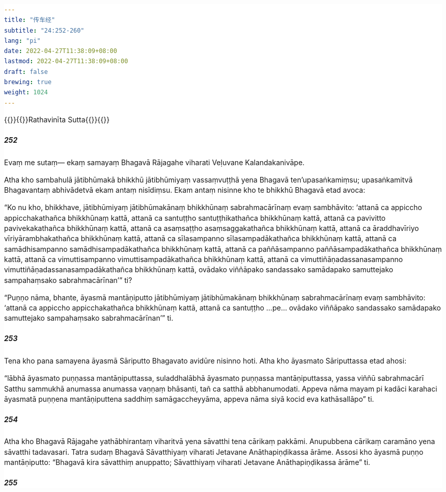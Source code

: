 ```yaml
---
title: "传车经"
subtitle: "24:252-260"
lang: "pi"
date: 2022-04-27T11:38:09+08:00
lastmod: 2022-04-27T11:38:09+08:00
draft: false
brewing: true
weight: 1024
---
```



{{<subtitle>}}{{<suttalink src="mn24">}}Rathavinīta Sutta{{</suttalink>}}{{</subtitle>}}

##### 252

Evaṃ me sutaṃ— ekaṃ samayaṃ Bhagavā Rājagahe viharati Veḷuvane Kalandakanivāpe.

Atha kho sambahulā jātibhūmakā bhikkhū jātibhūmiyaṃ vassaṃvuṭṭhā yena Bhagavā ten’upasaṅkamiṃsu; upasaṅkamitvā Bhagavantaṃ abhivādetvā ekam antaṃ nisīdiṃsu. Ekam antaṃ nisinne kho te bhikkhū Bhagavā etad avoca:

“Ko nu kho, bhikkhave, jātibhūmiyaṃ jātibhūmakānaṃ bhikkhūnaṃ sabrahmacārīnaṃ evaṃ sambhāvito: ‘attanā ca appiccho appicchakathañca bhikkhūnaṃ kattā, attanā ca santuṭṭho santuṭṭhikathañca bhikkhūnaṃ kattā, attanā ca pavivitto pavivekakathañca bhikkhūnaṃ kattā, attanā ca asaṃsaṭṭho asaṃsaggakathañca bhikkhūnaṃ kattā, attanā ca āraddhavīriyo vīriyārambhakathañca bhikkhūnaṃ kattā, attanā ca sīlasampanno sīlasampadākathañca bhikkhūnaṃ kattā, attanā ca samādhisampanno samādhisampadākathañca bhikkhūnaṃ kattā, attanā ca paññāsampanno paññāsampadākathañca bhikkhūnaṃ kattā, attanā ca vimuttisampanno vimuttisampadākathañca bhikkhūnaṃ kattā, attanā ca vimuttiñāṇadassanasampanno vimuttiñāṇadassanasampadākathañca bhikkhūnaṃ kattā, ovādako viññāpako sandassako samādapako samuttejako sampahaṃsako sabrahmacārīnan’” ti?

“Puṇṇo nāma, bhante, āyasmā mantāṇiputto jātibhūmiyaṃ jātibhūmakānaṃ bhikkhūnaṃ sabrahmacārīnaṃ evaṃ sambhāvito: ‘attanā ca appiccho appicchakathañca bhikkhūnaṃ kattā, attanā ca santuṭṭho …pe… ovādako viññāpako sandassako samādapako samuttejako sampahaṃsako sabrahmacārīnan’” ti.

##### 253

Tena kho pana samayena āyasmā Sāriputto Bhagavato avidūre nisinno hoti. Atha kho āyasmato Sāriputtassa etad ahosi:

“lābhā āyasmato puṇṇassa mantāṇiputtassa, suladdhalābhā āyasmato puṇṇassa mantāṇiputtassa, yassa viññū sabrahmacārī Satthu sammukhā anumassa anumassa vaṇṇaṃ bhāsanti, tañ ca satthā abbhanumodati. Appeva nāma mayam pi kadāci karahaci āyasmatā puṇṇena mantāṇiputtena saddhiṃ samāgaccheyyāma, appeva nāma siyā kocid eva kathāsallāpo” ti.

##### 254

Atha kho Bhagavā Rājagahe yathābhirantaṃ viharitvā yena sāvatthi tena cārikaṃ pakkāmi. Anupubbena cārikaṃ caramāno yena sāvatthi tadavasari. Tatra sudaṃ Bhagavā Sāvatthiyaṃ viharati Jetavane Anāthapiṇḍikassa ārāme. Assosi kho āyasmā puṇṇo mantāṇiputto: “Bhagavā kira sāvatthiṃ anuppatto; Sāvatthiyaṃ viharati Jetavane Anāthapiṇḍikassa ārāme” ti.

##### 255
